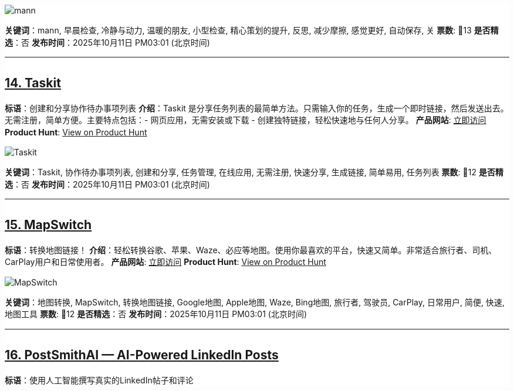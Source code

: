 ![mann]()

**关键词**：mann, 早晨检查, 冷静与动力, 温暖的朋友, 小型检查, 精心策划的提升, 反思, 减少摩擦, 感觉更好, 自动保存, 关
**票数**: 🔺13
**是否精选**：否
**发布时间**：2025年10月11日 PM03:01 (北京时间)

---

## [14. Taskit](https://www.producthunt.com/products/taskit?utm_campaign=producthunt-api&utm_medium=api-v2&utm_source=Application%3A+dailyhot+%28ID%3A+133367%29)
**标语**：创建和分享协作待办事项列表
**介绍**：Taskit 是分享任务列表的最简单方法。只需输入你的任务，生成一个即时链接，然后发送出去。无需注册，简单方便。主要特点包括：- 网页应用，无需安装或下载 - 创建独特链接，轻松快速地与任何人分享。
**产品网站**: [立即访问](https://www.producthunt.com/r/36QHFB2O76URTI?utm_campaign=producthunt-api&utm_medium=api-v2&utm_source=Application%3A+dailyhot+%28ID%3A+133367%29)
**Product Hunt**: [View on Product Hunt](https://www.producthunt.com/products/taskit?utm_campaign=producthunt-api&utm_medium=api-v2&utm_source=Application%3A+dailyhot+%28ID%3A+133367%29)

![Taskit]()

**关键词**：Taskit, 协作待办事项列表, 创建和分享, 任务管理, 在线应用, 无需注册, 快速分享, 生成链接, 简单易用, 任务列表
**票数**: 🔺12
**是否精选**：否
**发布时间**：2025年10月11日 PM03:01 (北京时间)

---

## [15. MapSwitch](https://www.producthunt.com/products/mapswitch?utm_campaign=producthunt-api&utm_medium=api-v2&utm_source=Application%3A+dailyhot+%28ID%3A+133367%29)
**标语**：转换地图链接！
**介绍**：轻松转换谷歌、苹果、Waze、必应等地图。使用你最喜欢的平台，快速又简单。非常适合旅行者、司机、CarPlay用户和日常使用者。
**产品网站**: [立即访问](https://www.producthunt.com/r/RGA6C725JPTNU3?utm_campaign=producthunt-api&utm_medium=api-v2&utm_source=Application%3A+dailyhot+%28ID%3A+133367%29)
**Product Hunt**: [View on Product Hunt](https://www.producthunt.com/products/mapswitch?utm_campaign=producthunt-api&utm_medium=api-v2&utm_source=Application%3A+dailyhot+%28ID%3A+133367%29)

![MapSwitch]()

**关键词**：地图转换, MapSwitch, 转换地图链接, Google地图, Apple地图, Waze, Bing地图, 旅行者, 驾驶员, CarPlay, 日常用户, 简便, 快速, 地图工具
**票数**: 🔺12
**是否精选**：否
**发布时间**：2025年10月11日 PM03:01 (北京时间)

---

## [16. PostSmithAI — AI-Powered LinkedIn Posts](https://www.producthunt.com/products/postsmithai-ai-powered-linkedin-posts?utm_campaign=producthunt-api&utm_medium=api-v2&utm_source=Application%3A+dailyhot+%28ID%3A+133367%29)
**标语**：使用人工智能撰写真实的LinkedIn帖子和评论
